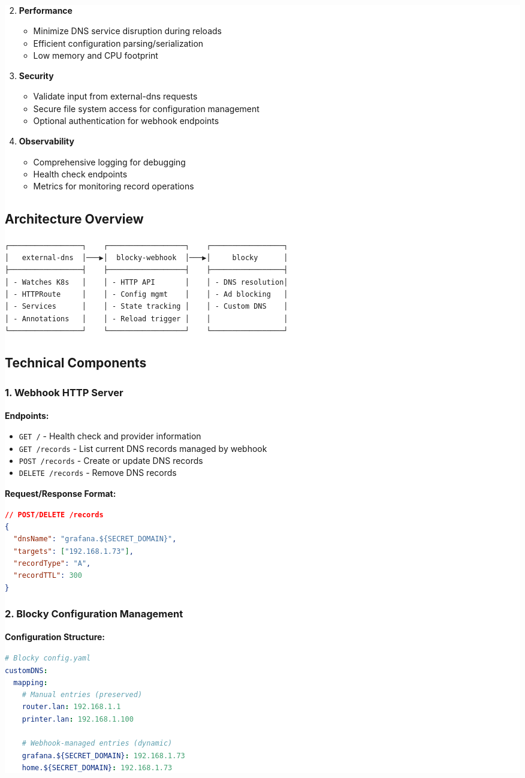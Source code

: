 2. **Performance**
   - Minimize DNS service disruption during reloads
   - Efficient configuration parsing/serialization
   - Low memory and CPU footprint

3. **Security**
   - Validate input from external-dns requests
   - Secure file system access for configuration management
   - Optional authentication for webhook endpoints

4. **Observability**
   - Comprehensive logging for debugging
   - Health check endpoints
   - Metrics for monitoring record operations

## Architecture Overview

```
┌─────────────────┐    ┌──────────────────┐    ┌─────────────────┐
│   external-dns  │───▶│  blocky-webhook  │───▶│     blocky      │
├─────────────────┤    ├──────────────────┤    ├─────────────────┤
│ - Watches K8s   │    │ - HTTP API       │    │ - DNS resolution│
│ - HTTPRoute     │    │ - Config mgmt    │    │ - Ad blocking   │
│ - Services      │    │ - State tracking │    │ - Custom DNS    │
│ - Annotations   │    │ - Reload trigger │    │                 │
└─────────────────┘    └──────────────────┘    └─────────────────┘
```

## Technical Components

### 1. Webhook HTTP Server

**Endpoints:**
- `GET /` - Health check and provider information
- `GET /records` - List current DNS records managed by webhook
- `POST /records` - Create or update DNS records
- `DELETE /records` - Remove DNS records

**Request/Response Format:**
```json
// POST/DELETE /records
{
  "dnsName": "grafana.${SECRET_DOMAIN}",
  "targets": ["192.168.1.73"],
  "recordType": "A",
  "recordTTL": 300
}
```

### 2. Blocky Configuration Management

**Configuration Structure:**
```yaml
# Blocky config.yaml
customDNS:
  mapping:
    # Manual entries (preserved)
    router.lan: 192.168.1.1
    printer.lan: 192.168.1.100

    # Webhook-managed entries (dynamic)
    grafana.${SECRET_DOMAIN}: 192.168.1.73
    home.${SECRET_DOMAIN}: 192.168.1.73
```
